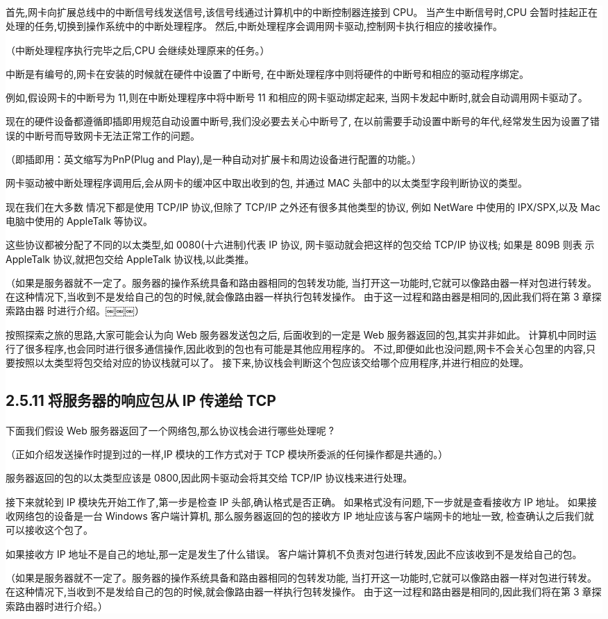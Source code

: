 首先,网卡向扩展总线中的中断信号线发送信号,该信号线通过计算机中的中断控制器连接到 CPU。
当产生中断信号时,CPU 会暂时挂起正在处理的任务,切换到操作系统中的中断处理程序。
然后,中断处理程序会调用网卡驱动,控制网卡执行相应的接收操作。

（中断处理程序执行完毕之后,CPU 会继续处理原来的任务。）

中断是有编号的,网卡在安装的时候就在硬件中设置了中断号,
在中断处理程序中则将硬件的中断号和相应的驱动程序绑定。

例如,假设网卡的中断号为 11,则在中断处理程序中将中断号 11 和相应的网卡驱动绑定起来,
当网卡发起中断时,就会自动调用网卡驱动了。

现在的硬件设备都遵循即插即用规范自动设置中断号,我们没必要去关心中断号了,
在以前需要手动设置中断号的年代,经常发生因为设置了错误的中断号而导致网卡无法正常工作的问题。

（即插即用：英文缩写为PnP(Plug and Play),是一种自动对扩展卡和周边设备进行配置的功能。）

网卡驱动被中断处理程序调用后,会从网卡的缓冲区中取出收到的包,
并通过 MAC 头部中的以太类型字段判断协议的类型。

现在我们在大多数 情况下都是使用 TCP/IP 协议,但除了 TCP/IP 之外还有很多其他类型的协议,
例如 NetWare 中使用的 IPX/SPX,以及 Mac 电脑中使用的 AppleTalk 等协议。

这些协议都被分配了不同的以太类型,如 0080(十六进制)代表 IP 协议,
网卡驱动就会把这样的包交给 TCP/IP 协议栈;
如果是 809B 则表 示 AppleTalk 协议,就把包交给 AppleTalk 协议栈,以此类推。

（如果是服务器就不一定了。服务器的操作系统具备和路由器相同的包转发功能,
当打开这一功能时,它就可以像路由器一样对包进行转发。
在这种情况下,当收到不是发给自己的包的时候,就会像路由器一样执行包转发操作。
由于这一过程和路由器是相同的,因此我们将在第 3 章探索路由器 时进行介绍。￼￼￼）

按照探索之旅的思路,大家可能会认为向 Web 服务器发送包之后,
后面收到的一定是 Web 服务器返回的包,其实并非如此。
计算机中同时运行了很多程序,也会同时进行很多通信操作,因此收到的包也有可能是其他应用程序的。
不过,即便如此也没问题,网卡不会关心包里的内容,只要按照以太类型将包交给对应的协议栈就可以了。
接下来,协议栈会判断这个包应该交给哪个应用程序,并进行相应的处理。

## 2.5.11 将服务器的响应包从 IP 传递给 TCP

下面我们假设 Web 服务器返回了一个网络包,那么协议栈会进行哪些处理呢 ?

（正如介绍发送操作时提到过的一样,IP 模块的工作方式对于 TCP 模块所委派的任何操作都是共通的。）

服务器返回的包的以太类型应该是 0800,因此网卡驱动会将其交给 TCP/IP 协议栈来进行处理。

接下来就轮到 IP 模块先开始工作了,第一步是检查 IP 头部,确认格式是否正确。
如果格式没有问题,下一步就是查看接收方 IP 地址。
如果接收网络包的设备是一台 Windows 客户端计算机,
那么服务器返回的包的接收方 IP 地址应该与客户端网卡的地址一致, 检查确认之后我们就可以接收这个包了。

如果接收方 IP 地址不是自己的地址,那一定是发生了什么错误。
客户端计算机不负责对包进行转发,因此不应该收到不是发给自己的包。

（如果是服务器就不一定了。服务器的操作系统具备和路由器相同的包转发功能,
当打开这一功能时,它就可以像路由器一样对包进行转发。
在这种情况下,当收到不是发给自己的包的时候,就会像路由器一样执行包转发操作。
由于这一过程和路由器是相同的,因此我们将在第 3 章探索路由器时进行介绍。）
